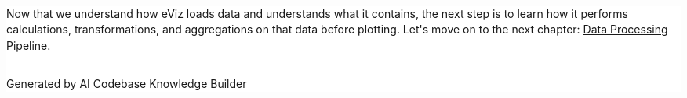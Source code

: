 Now that we understand how eViz loads data and understands what it contains, the next step is to learn how it performs calculations, transformations, and aggregations on that data before plotting. Let's move on to the next chapter: [Data Processing Pipeline](06_data_processing_pipeline_.md).

---

Generated by [AI Codebase Knowledge Builder](https://github.com/The-Pocket/Tutorial-Codebase-Knowledge)
